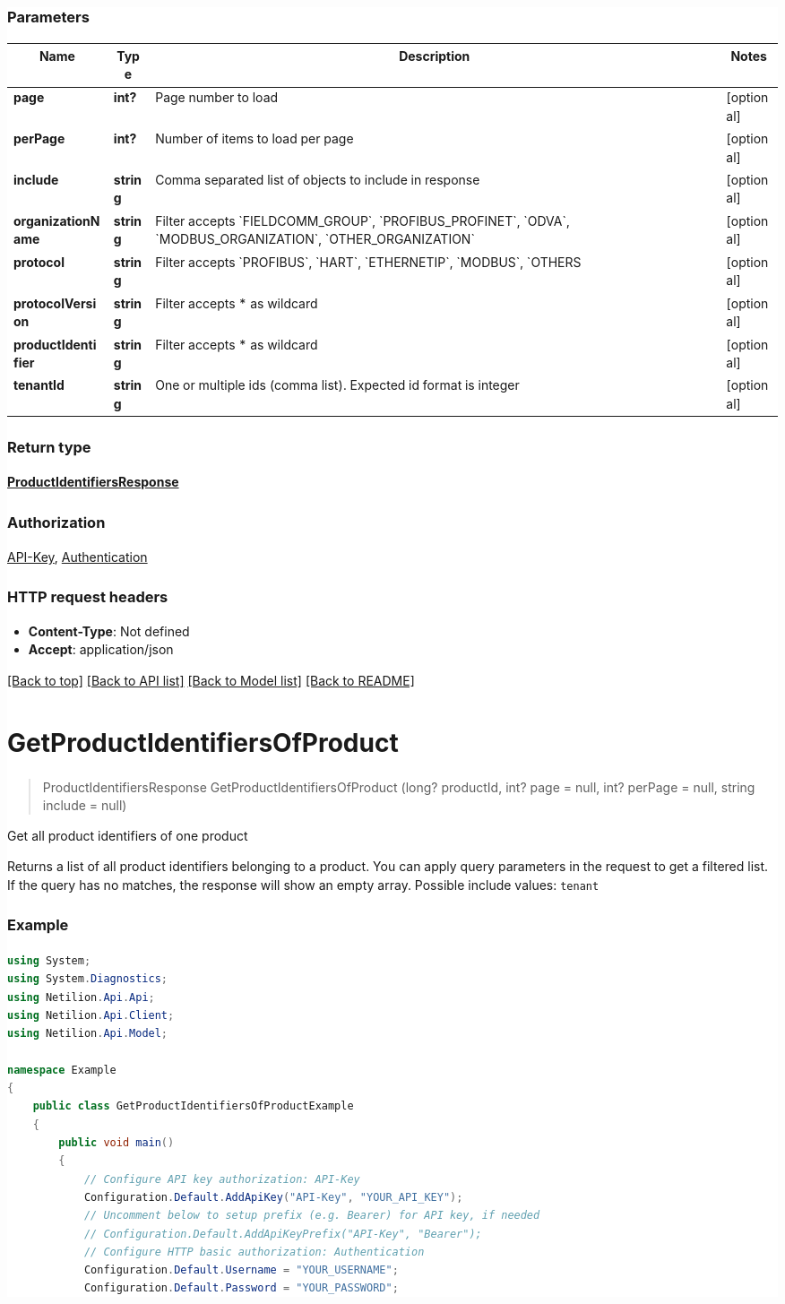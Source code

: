 ### Parameters

Name | Type | Description  | Notes
------------- | ------------- | ------------- | -------------
 **page** | **int?**| Page number to load | [optional] 
 **perPage** | **int?**| Number of items to load per page | [optional] 
 **include** | **string**| Comma separated list of objects to include in response | [optional] 
 **organizationName** | **string**| Filter accepts &#x60;FIELDCOMM_GROUP&#x60;, &#x60;PROFIBUS_PROFINET&#x60;, &#x60;ODVA&#x60;, &#x60;MODBUS_ORGANIZATION&#x60;, &#x60;OTHER_ORGANIZATION&#x60; | [optional] 
 **protocol** | **string**| Filter accepts &#x60;PROFIBUS&#x60;, &#x60;HART&#x60;, &#x60;ETHERNETIP&#x60;, &#x60;MODBUS&#x60;, &#x60;OTHERS | [optional] 
 **protocolVersion** | **string**| Filter accepts * as wildcard | [optional] 
 **productIdentifier** | **string**| Filter accepts * as wildcard | [optional] 
 **tenantId** | **string**| One or multiple ids (comma list). Expected id format is integer | [optional] 

### Return type

[**ProductIdentifiersResponse**](ProductIdentifiersResponse.md)

### Authorization

[API-Key](../README.md#API-Key), [Authentication](../README.md#Authentication)

### HTTP request headers

 - **Content-Type**: Not defined
 - **Accept**: application/json

[[Back to top]](#) [[Back to API list]](../README.md#documentation-for-api-endpoints) [[Back to Model list]](../README.md#documentation-for-models) [[Back to README]](../README.md)
<a name="getproductidentifiersofproduct"></a>
# **GetProductIdentifiersOfProduct**
> ProductIdentifiersResponse GetProductIdentifiersOfProduct (long? productId, int? page = null, int? perPage = null, string include = null)

Get all product identifiers of one product

Returns a list of all product identifiers belonging to a product. You can apply query parameters in the request to get a filtered list. If the query has no matches, the response will show an empty array.  Possible include values: ``tenant``

### Example
```csharp
using System;
using System.Diagnostics;
using Netilion.Api.Api;
using Netilion.Api.Client;
using Netilion.Api.Model;

namespace Example
{
    public class GetProductIdentifiersOfProductExample
    {
        public void main()
        {
            // Configure API key authorization: API-Key
            Configuration.Default.AddApiKey("API-Key", "YOUR_API_KEY");
            // Uncomment below to setup prefix (e.g. Bearer) for API key, if needed
            // Configuration.Default.AddApiKeyPrefix("API-Key", "Bearer");
            // Configure HTTP basic authorization: Authentication
            Configuration.Default.Username = "YOUR_USERNAME";
            Configuration.Default.Password = "YOUR_PASSWORD";
```